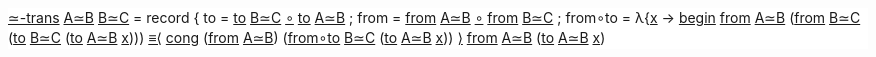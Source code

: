 <a id="5023" href="{% endraw %}{{ site.baseurl }}{% link out/Isomorphism.md %}{% raw %}#4973" class="Function">≃-trans</a> <a id="5031" href="{% endraw %}{{ site.baseurl }}{% link out/Isomorphism.md %}{% raw %}#5031" class="Bound">A≃B</a> <a id="5035" href="{% endraw %}{{ site.baseurl }}{% link out/Isomorphism.md %}{% raw %}#5035" class="Bound">B≃C</a> <a id="5039" class="Symbol">=</a>
  <a id="5043" class="Keyword">record</a>
    <a id="5054" class="Symbol">{</a> <a id="5056" class="Field">to</a>       <a id="5065" class="Symbol">=</a> <a id="5067" href="{% endraw %}{{ site.baseurl }}{% link out/Isomorphism.md %}{% raw %}#1082" class="Field">to</a>   <a id="5072" href="{% endraw %}{{ site.baseurl }}{% link out/Isomorphism.md %}{% raw %}#5035" class="Bound">B≃C</a> <a id="5076" href="{% endraw %}{{ site.baseurl }}{% link out/Isomorphism.md %}{% raw %}#708" class="Function Operator">∘</a> <a id="5078" href="{% endraw %}{{ site.baseurl }}{% link out/Isomorphism.md %}{% raw %}#1082" class="Field">to</a>   <a id="5083" href="{% endraw %}{{ site.baseurl }}{% link out/Isomorphism.md %}{% raw %}#5031" class="Bound">A≃B</a>
    <a id="5091" class="Symbol">;</a> <a id="5093" class="Field">from</a>     <a id="5102" class="Symbol">=</a> <a id="5104" href="{% endraw %}{{ site.baseurl }}{% link out/Isomorphism.md %}{% raw %}#1099" class="Field">from</a> <a id="5109" href="{% endraw %}{{ site.baseurl }}{% link out/Isomorphism.md %}{% raw %}#5031" class="Bound">A≃B</a> <a id="5113" href="{% endraw %}{{ site.baseurl }}{% link out/Isomorphism.md %}{% raw %}#708" class="Function Operator">∘</a> <a id="5115" href="{% endraw %}{{ site.baseurl }}{% link out/Isomorphism.md %}{% raw %}#1099" class="Field">from</a> <a id="5120" href="{% endraw %}{{ site.baseurl }}{% link out/Isomorphism.md %}{% raw %}#5035" class="Bound">B≃C</a>
    <a id="5128" class="Symbol">;</a> <a id="5130" class="Field">from∘to</a>  <a id="5139" class="Symbol">=</a> <a id="5141" class="Symbol">λ{</a><a id="5143" href="{% endraw %}{{ site.baseurl }}{% link out/Isomorphism.md %}{% raw %}#5143" class="Bound">x</a> <a id="5145" class="Symbol">→</a>
        <a id="5155" href="https://agda.github.io/agda-stdlib/Relation.Binary.PropositionalEquality.html#3868" class="Function Operator">begin</a>
          <a id="5171" href="{% endraw %}{{ site.baseurl }}{% link out/Isomorphism.md %}{% raw %}#1099" class="Field">from</a> <a id="5176" href="{% endraw %}{{ site.baseurl }}{% link out/Isomorphism.md %}{% raw %}#5031" class="Bound">A≃B</a> <a id="5180" class="Symbol">(</a><a id="5181" href="{% endraw %}{{ site.baseurl }}{% link out/Isomorphism.md %}{% raw %}#1099" class="Field">from</a> <a id="5186" href="{% endraw %}{{ site.baseurl }}{% link out/Isomorphism.md %}{% raw %}#5035" class="Bound">B≃C</a> <a id="5190" class="Symbol">(</a><a id="5191" href="{% endraw %}{{ site.baseurl }}{% link out/Isomorphism.md %}{% raw %}#1082" class="Field">to</a> <a id="5194" href="{% endraw %}{{ site.baseurl }}{% link out/Isomorphism.md %}{% raw %}#5035" class="Bound">B≃C</a> <a id="5198" class="Symbol">(</a><a id="5199" href="{% endraw %}{{ site.baseurl }}{% link out/Isomorphism.md %}{% raw %}#1082" class="Field">to</a> <a id="5202" href="{% endraw %}{{ site.baseurl }}{% link out/Isomorphism.md %}{% raw %}#5031" class="Bound">A≃B</a> <a id="5206" href="{% endraw %}{{ site.baseurl }}{% link out/Isomorphism.md %}{% raw %}#5143" class="Bound">x</a><a id="5207" class="Symbol">)))</a>
        <a id="5219" href="https://agda.github.io/agda-stdlib/Relation.Binary.PropositionalEquality.html#3985" class="Function Operator">≡⟨</a> <a id="5222" href="https://agda.github.io/agda-stdlib/Relation.Binary.PropositionalEquality.html#981" class="Function">cong</a> <a id="5227" class="Symbol">(</a><a id="5228" href="{% endraw %}{{ site.baseurl }}{% link out/Isomorphism.md %}{% raw %}#1099" class="Field">from</a> <a id="5233" href="{% endraw %}{{ site.baseurl }}{% link out/Isomorphism.md %}{% raw %}#5031" class="Bound">A≃B</a><a id="5236" class="Symbol">)</a> <a id="5238" class="Symbol">(</a><a id="5239" href="{% endraw %}{{ site.baseurl }}{% link out/Isomorphism.md %}{% raw %}#1116" class="Field">from∘to</a> <a id="5247" href="{% endraw %}{{ site.baseurl }}{% link out/Isomorphism.md %}{% raw %}#5035" class="Bound">B≃C</a> <a id="5251" class="Symbol">(</a><a id="5252" href="{% endraw %}{{ site.baseurl }}{% link out/Isomorphism.md %}{% raw %}#1082" class="Field">to</a> <a id="5255" href="{% endraw %}{{ site.baseurl }}{% link out/Isomorphism.md %}{% raw %}#5031" class="Bound">A≃B</a> <a id="5259" href="{% endraw %}{{ site.baseurl }}{% link out/Isomorphism.md %}{% raw %}#5143" class="Bound">x</a><a id="5260" class="Symbol">))</a> <a id="5263" href="https://agda.github.io/agda-stdlib/Relation.Binary.PropositionalEquality.html#3985" class="Function Operator">⟩</a>
          <a id="5275" href="{% endraw %}{{ site.baseurl }}{% link out/Isomorphism.md %}{% raw %}#1099" class="Field">from</a> <a id="5280" href="{% endraw %}{{ site.baseurl }}{% link out/Isomorphism.md %}{% raw %}#5031" class="Bound">A≃B</a> <a id="5284" class="Symbol">(</a><a id="5285" href="{% endraw %}{{ site.baseurl }}{% link out/Isomorphism.md %}{% raw %}#1082" class="Field">to</a> <a id="5288" href="{% endraw %}{{ site.baseurl }}{% link out/Isomorphism.md %}{% raw %}#5031" class="Bound">A≃B</a> <a id="5292" href="{% endraw %}{{ site.baseurl }}{% link out/Isomorphism.md %}{% raw %}#5143" class="Bound">x</a><a id="5293" class="Symbol">)</a>